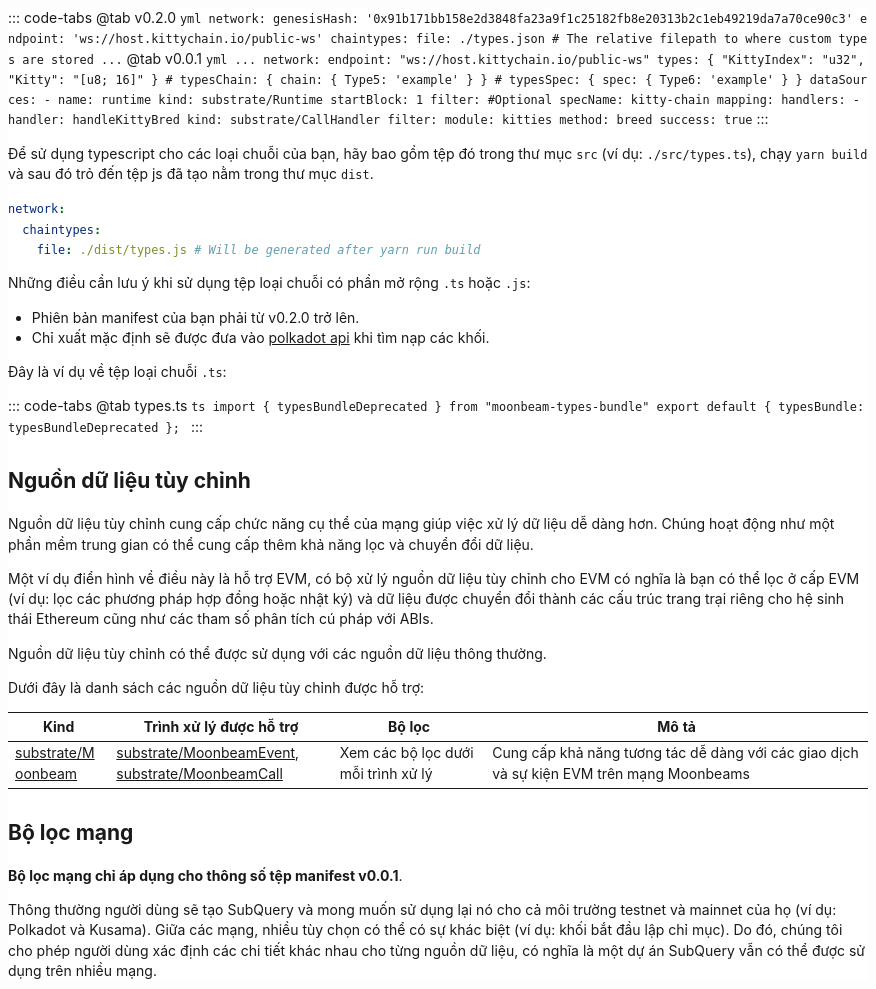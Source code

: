 ::: code-tabs @tab v0.2.0 `yml network: genesisHash: '0x91b171bb158e2d3848fa23a9f1c25182fb8e20313b2c1eb49219da7a70ce90c3' endpoint: 'ws://host.kittychain.io/public-ws' chaintypes: file: ./types.json # The relative filepath to where custom types are stored ...`
@tab v0.0.1 `yml ... network: endpoint: "ws://host.kittychain.io/public-ws" types: { "KittyIndex": "u32", "Kitty": "[u8; 16]" } # typesChain: { chain: { Type5: 'example' } } # typesSpec: { spec: { Type6: 'example' } } dataSources: - name: runtime kind: substrate/Runtime startBlock: 1 filter: #Optional specName: kitty-chain mapping: handlers: - handler: handleKittyBred kind: substrate/CallHandler filter: module: kitties method: breed success: true` :::

Để sử dụng typescript cho các loại chuỗi của bạn, hãy bao gồm tệp đó trong thư mục `src` (ví dụ: `./src/types.ts`), chạy `yarn build` và sau đó trỏ đến tệp js đã tạo nằm trong thư mục `dist`.

```yml
network:
  chaintypes:
    file: ./dist/types.js # Will be generated after yarn run build
```

Những điều cần lưu ý khi sử dụng tệp loại chuỗi có phần mở rộng `.ts` hoặc `.js`:

- Phiên bản manifest của bạn phải từ v0.2.0 trở lên.
- Chỉ xuất mặc định sẽ được đưa vào [polkadot api](https://polkadot.js.org/docs/api/start/types.extend/) khi tìm nạp các khối.

Đây là ví dụ về tệp loại chuỗi `.ts`:

::: code-tabs @tab types.ts `ts import { typesBundleDeprecated } from "moonbeam-types-bundle" export default { typesBundle: typesBundleDeprecated }; ` :::

## Nguồn dữ liệu tùy chỉnh

Nguồn dữ liệu tùy chỉnh cung cấp chức năng cụ thể của mạng giúp việc xử lý dữ liệu dễ dàng hơn. Chúng hoạt động như một phần mềm trung gian có thể cung cấp thêm khả năng lọc và chuyển đổi dữ liệu.

Một ví dụ điển hình về điều này là hỗ trợ EVM, có bộ xử lý nguồn dữ liệu tùy chỉnh cho EVM có nghĩa là bạn có thể lọc ở cấp EVM (ví dụ: lọc các phương pháp hợp đồng hoặc nhật ký) và dữ liệu được chuyển đổi thành các cấu trúc trang trại riêng cho hệ sinh thái Ethereum cũng như các tham số phân tích cú pháp với ABIs.

Nguồn dữ liệu tùy chỉnh có thể được sử dụng với các nguồn dữ liệu thông thường.

Dưới đây là danh sách các nguồn dữ liệu tùy chỉnh được hỗ trợ:

| Kind                                                  | Trình xử lý được hỗ trợ                                                                                  | Bộ lọc                              | Mô tả                                                                                    |
| ----------------------------------------------------- | -------------------------------------------------------------------------------------------------------- | ----------------------------------- | ---------------------------------------------------------------------------------------- |
| [substrate/Moonbeam](./moonbeam/#data-source-example) | [substrate/MoonbeamEvent](./moonbeam/#moonbeamevent), [substrate/MoonbeamCall](./moonbeam/#moonbeamcall) | Xem các bộ lọc dưới mỗi trình xử lý | Cung cấp khả năng tương tác dễ dàng với các giao dịch và sự kiện EVM trên mạng Moonbeams |

## Bộ lọc mạng

**Bộ lọc mạng chỉ áp dụng cho thông số tệp manifest v0.0.1**.

Thông thường người dùng sẽ tạo SubQuery và mong muốn sử dụng lại nó cho cả môi trường testnet và mainnet của họ (ví dụ: Polkadot và Kusama). Giữa các mạng, nhiều tùy chọn có thể có sự khác biệt (ví dụ: khối bắt đầu lập chỉ mục). Do đó, chúng tôi cho phép người dùng xác định các chi tiết khác nhau cho từng nguồn dữ liệu, có nghĩa là một dự án SubQuery vẫn có thể được sử dụng trên nhiều mạng.
